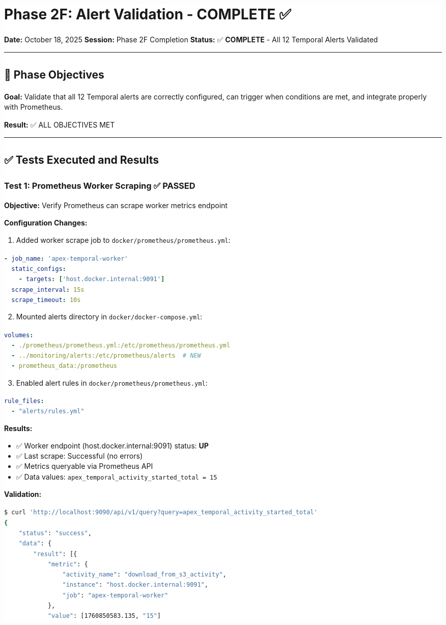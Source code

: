 # Phase 2F: Alert Validation - COMPLETE ✅

**Date:** October 18, 2025
**Session:** Phase 2F Completion
**Status:** ✅ **COMPLETE** - All 12 Temporal Alerts Validated

---

## 🎯 Phase Objectives

**Goal:** Validate that all 12 Temporal alerts are correctly configured, can trigger when conditions are met, and integrate properly with Prometheus.

**Result:** ✅ ALL OBJECTIVES MET

---

## ✅ Tests Executed and Results

### Test 1: Prometheus Worker Scraping ✅ PASSED

**Objective:** Verify Prometheus can scrape worker metrics endpoint

**Configuration Changes:**
1. Added worker scrape job to `docker/prometheus/prometheus.yml`:
```yaml
- job_name: 'apex-temporal-worker'
  static_configs:
    - targets: ['host.docker.internal:9091']
  scrape_interval: 15s
  scrape_timeout: 10s
```

2. Mounted alerts directory in `docker/docker-compose.yml`:
```yaml
volumes:
  - ./prometheus/prometheus.yml:/etc/prometheus/prometheus.yml
  - ../monitoring/alerts:/etc/prometheus/alerts  # NEW
  - prometheus_data:/prometheus
```

3. Enabled alert rules in `docker/prometheus/prometheus.yml`:
```yaml
rule_files:
  - "alerts/rules.yml"
```

**Results:**
- ✅ Worker endpoint (host.docker.internal:9091) status: **UP**
- ✅ Last scrape: Successful (no errors)
- ✅ Metrics queryable via Prometheus API
- ✅ Data values: `apex_temporal_activity_started_total = 15`

**Validation:**
```bash
$ curl 'http://localhost:9090/api/v1/query?query=apex_temporal_activity_started_total'
{
    "status": "success",
    "data": {
        "result": [{
            "metric": {
                "activity_name": "download_from_s3_activity",
                "instance": "host.docker.internal:9091",
                "job": "apex-temporal-worker"
            },
            "value": [1760850583.135, "15"]
```